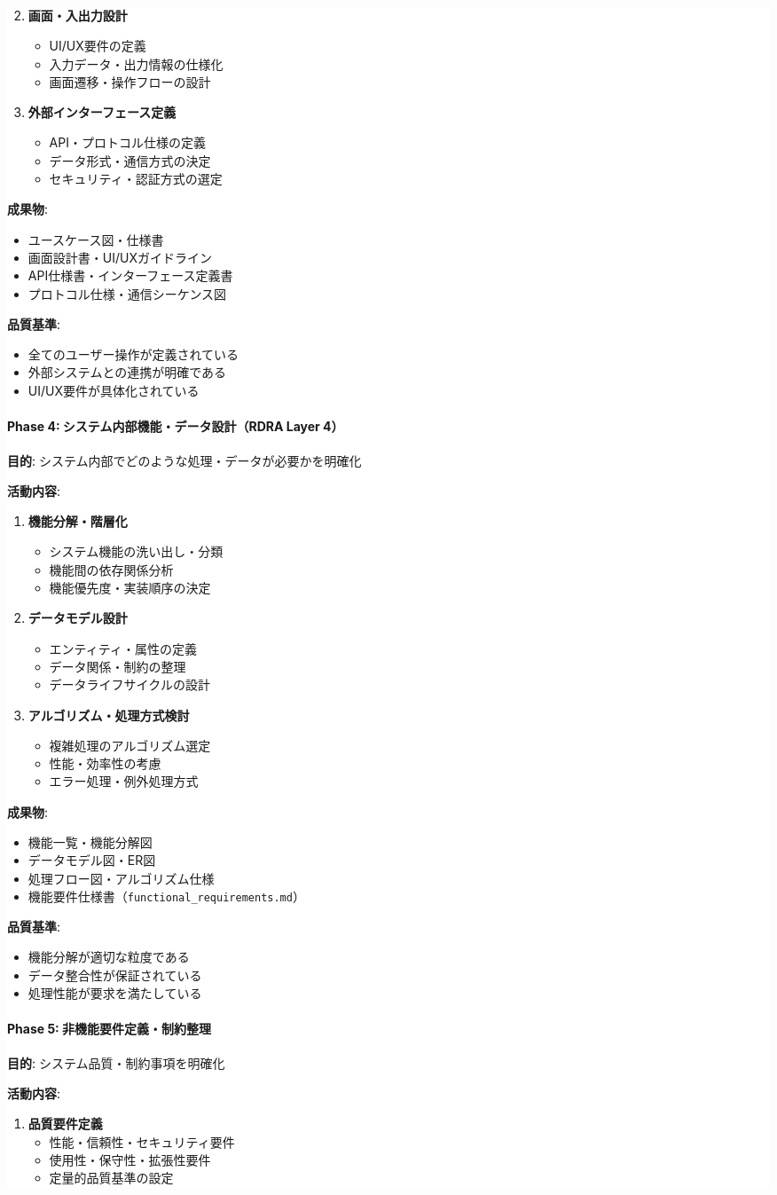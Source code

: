 2. **画面・入出力設計**
   - UI/UX要件の定義
   - 入力データ・出力情報の仕様化
   - 画面遷移・操作フローの設計

3. **外部インターフェース定義**
   - API・プロトコル仕様の定義
   - データ形式・通信方式の決定
   - セキュリティ・認証方式の選定

**成果物**:
- ユースケース図・仕様書
- 画面設計書・UI/UXガイドライン
- API仕様書・インターフェース定義書
- プロトコル仕様・通信シーケンス図

**品質基準**:
- 全てのユーザー操作が定義されている
- 外部システムとの連携が明確である
- UI/UX要件が具体化されている

#### Phase 4: システム内部機能・データ設計（RDRA Layer 4）
**目的**: システム内部でどのような処理・データが必要かを明確化

**活動内容**:
1. **機能分解・階層化**
   - システム機能の洗い出し・分類
   - 機能間の依存関係分析
   - 機能優先度・実装順序の決定

2. **データモデル設計**
   - エンティティ・属性の定義
   - データ関係・制約の整理
   - データライフサイクルの設計

3. **アルゴリズム・処理方式検討**
   - 複雑処理のアルゴリズム選定
   - 性能・効率性の考慮
   - エラー処理・例外処理方式

**成果物**:
- 機能一覧・機能分解図
- データモデル図・ER図
- 処理フロー図・アルゴリズム仕様
- 機能要件仕様書（`functional_requirements.md`）

**品質基準**:
- 機能分解が適切な粒度である
- データ整合性が保証されている
- 処理性能が要求を満たしている

#### Phase 5: 非機能要件定義・制約整理
**目的**: システム品質・制約事項を明確化

**活動内容**:
1. **品質要件定義**
   - 性能・信頼性・セキュリティ要件
   - 使用性・保守性・拡張性要件
   - 定量的品質基準の設定
